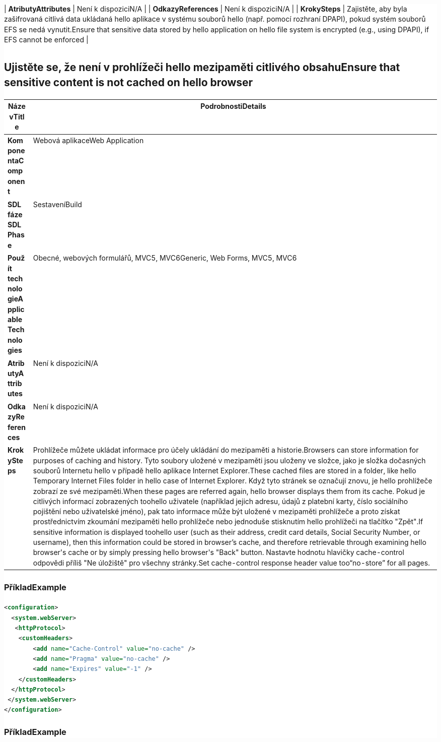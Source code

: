 | <span data-ttu-id="1ac31-184">**Atributy**</span><span class="sxs-lookup"><span data-stu-id="1ac31-184">**Attributes**</span></span>              | <span data-ttu-id="1ac31-185">Není k dispozici</span><span class="sxs-lookup"><span data-stu-id="1ac31-185">N/A</span></span>  |
| <span data-ttu-id="1ac31-186">**Odkazy**</span><span class="sxs-lookup"><span data-stu-id="1ac31-186">**References**</span></span>              | <span data-ttu-id="1ac31-187">Není k dispozici</span><span class="sxs-lookup"><span data-stu-id="1ac31-187">N/A</span></span>  |
| <span data-ttu-id="1ac31-188">**Kroky**</span><span class="sxs-lookup"><span data-stu-id="1ac31-188">**Steps**</span></span> | <span data-ttu-id="1ac31-189">Zajistěte, aby byla zašifrovaná citlivá data ukládaná hello aplikace v systému souborů hello (např. pomocí rozhraní DPAPI), pokud systém souborů EFS se nedá vynutit.</span><span class="sxs-lookup"><span data-stu-id="1ac31-189">Ensure that sensitive data stored by hello application on hello file system is encrypted (e.g., using DPAPI), if EFS cannot be enforced</span></span> |

## <span data-ttu-id="1ac31-190"><a id="cache-browser"></a>Ujistěte se, že není v prohlížeči hello mezipaměti citlivého obsahu</span><span class="sxs-lookup"><span data-stu-id="1ac31-190"><a id="cache-browser"></a>Ensure that sensitive content is not cached on hello browser</span></span>

| <span data-ttu-id="1ac31-191">Název</span><span class="sxs-lookup"><span data-stu-id="1ac31-191">Title</span></span>                   | <span data-ttu-id="1ac31-192">Podrobnosti</span><span class="sxs-lookup"><span data-stu-id="1ac31-192">Details</span></span>      |
| ----------------------- | ------------ |
| <span data-ttu-id="1ac31-193">**Komponenta**</span><span class="sxs-lookup"><span data-stu-id="1ac31-193">**Component**</span></span>               | <span data-ttu-id="1ac31-194">Webová aplikace</span><span class="sxs-lookup"><span data-stu-id="1ac31-194">Web Application</span></span> | 
| <span data-ttu-id="1ac31-195">**SDL fáze**</span><span class="sxs-lookup"><span data-stu-id="1ac31-195">**SDL Phase**</span></span>               | <span data-ttu-id="1ac31-196">Sestavení</span><span class="sxs-lookup"><span data-stu-id="1ac31-196">Build</span></span> |  
| <span data-ttu-id="1ac31-197">**Použít technologie**</span><span class="sxs-lookup"><span data-stu-id="1ac31-197">**Applicable Technologies**</span></span> | <span data-ttu-id="1ac31-198">Obecné, webových formulářů, MVC5, MVC6</span><span class="sxs-lookup"><span data-stu-id="1ac31-198">Generic, Web Forms, MVC5, MVC6</span></span> |
| <span data-ttu-id="1ac31-199">**Atributy**</span><span class="sxs-lookup"><span data-stu-id="1ac31-199">**Attributes**</span></span>              | <span data-ttu-id="1ac31-200">Není k dispozici</span><span class="sxs-lookup"><span data-stu-id="1ac31-200">N/A</span></span>  |
| <span data-ttu-id="1ac31-201">**Odkazy**</span><span class="sxs-lookup"><span data-stu-id="1ac31-201">**References**</span></span>              | <span data-ttu-id="1ac31-202">Není k dispozici</span><span class="sxs-lookup"><span data-stu-id="1ac31-202">N/A</span></span>  |
| <span data-ttu-id="1ac31-203">**Kroky**</span><span class="sxs-lookup"><span data-stu-id="1ac31-203">**Steps**</span></span> | <span data-ttu-id="1ac31-204">Prohlížeče můžete ukládat informace pro účely ukládání do mezipaměti a historie.</span><span class="sxs-lookup"><span data-stu-id="1ac31-204">Browsers can store information for purposes of caching and history.</span></span> <span data-ttu-id="1ac31-205">Tyto soubory uložené v mezipaměti jsou uloženy ve složce, jako je složka dočasných souborů Internetu hello v případě hello aplikace Internet Explorer.</span><span class="sxs-lookup"><span data-stu-id="1ac31-205">These cached files are stored in a folder, like hello Temporary Internet Files folder in hello case of Internet Explorer.</span></span> <span data-ttu-id="1ac31-206">Když tyto stránek se označují znovu, je hello prohlížeče zobrazí ze své mezipaměti.</span><span class="sxs-lookup"><span data-stu-id="1ac31-206">When these pages are referred again, hello browser displays them from its cache.</span></span> <span data-ttu-id="1ac31-207">Pokud je citlivých informací zobrazených toohello uživatele (například jejich adresu, údajů z platební karty, číslo sociálního pojištění nebo uživatelské jméno), pak tato informace může být uložené v mezipaměti prohlížeče a proto získat prostřednictvím zkoumání mezipaměti hello prohlížeče nebo jednoduše stisknutím hello prohlížeči na tlačítko "Zpět".</span><span class="sxs-lookup"><span data-stu-id="1ac31-207">If sensitive information is displayed toohello user (such as their address, credit card details, Social Security Number, or username), then this information could be stored in browser’s cache, and therefore retrievable through examining hello browser's cache or by simply pressing hello browser's "Back" button.</span></span> <span data-ttu-id="1ac31-208">Nastavte hodnotu hlavičky cache-control odpovědi příliš "Ne úložiště" pro všechny stránky.</span><span class="sxs-lookup"><span data-stu-id="1ac31-208">Set cache-control response header value too“no-store” for all pages.</span></span> |

### <a name="example"></a><span data-ttu-id="1ac31-209">Příklad</span><span class="sxs-lookup"><span data-stu-id="1ac31-209">Example</span></span>
```XML
<configuration>
  <system.webServer>
   <httpProtocol>
    <customHeaders>
        <add name="Cache-Control" value="no-cache" />
        <add name="Pragma" value="no-cache" />
        <add name="Expires" value="-1" />
    </customHeaders>
  </httpProtocol>
 </system.webServer>
</configuration>
```

### <a name="example"></a><span data-ttu-id="1ac31-210">Příklad</span><span class="sxs-lookup"><span data-stu-id="1ac31-210">Example</span></span>
